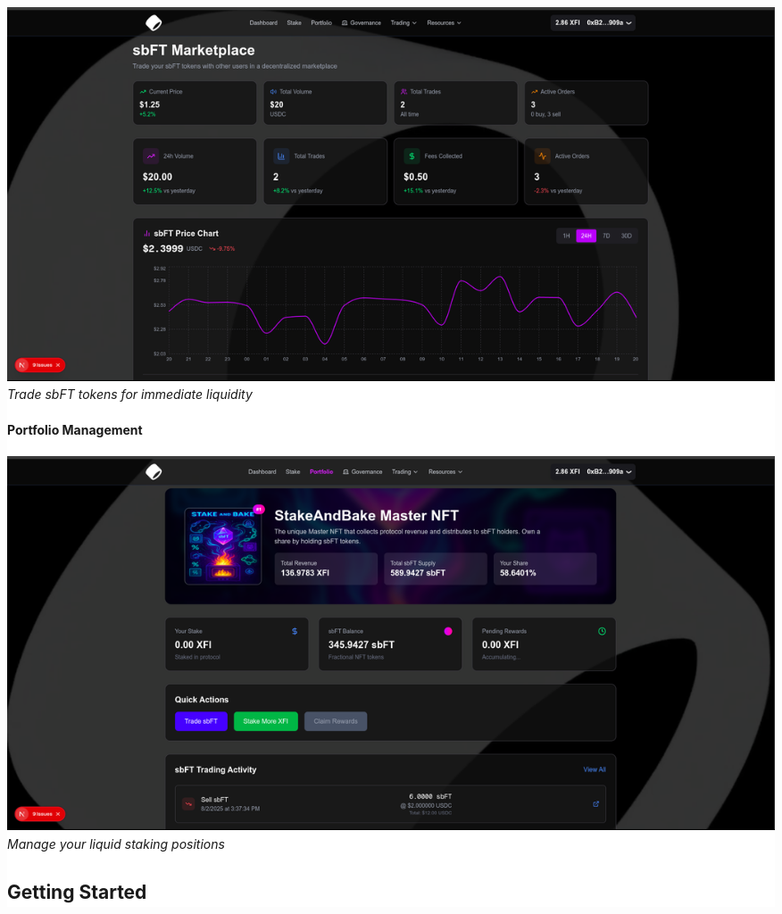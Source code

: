 ![Marketplace](image-2.png)
*Trade sbFT tokens for immediate liquidity*

#### Portfolio Management
![sbFT Management](image-3.png)
*Manage your liquid staking positions*

## Getting Started
